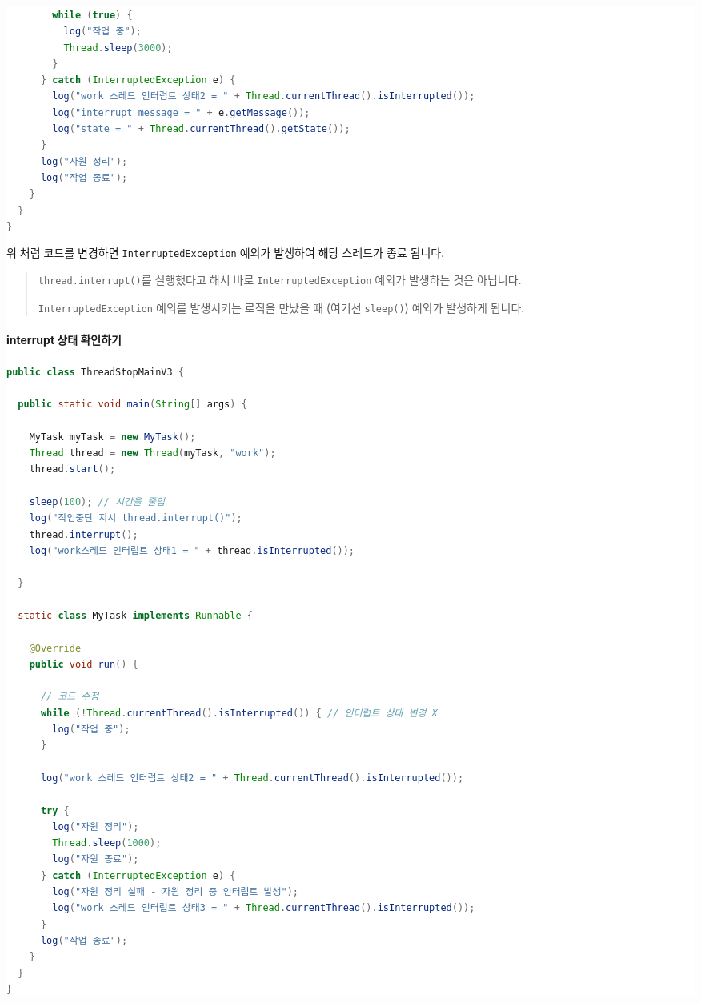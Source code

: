 ```java
        while (true) {
          log("작업 중");
          Thread.sleep(3000);
        }
      } catch (InterruptedException e) {
        log("work 스레드 인터럽트 상태2 = " + Thread.currentThread().isInterrupted());
        log("interrupt message = " + e.getMessage());
        log("state = " + Thread.currentThread().getState());
      }
      log("자원 정리");
      log("작업 종료");
    }
  }
}
```

위 처럼 코드를 변경하면 `InterruptedException` 예외가 발생하여 해당 스레드가 종료 됩니다.

> `thread.interrupt()`를 실행했다고 해서 바로 `InterruptedException` 예외가 발생하는 것은 아닙니다.
>
> `InterruptedException` 예외를 발생시키는 로직을 만났을 때 (여기선 `sleep()`) 예외가 발생하게 됩니다.

#### interrupt 상태 확인하기

```java
public class ThreadStopMainV3 {

  public static void main(String[] args) {

    MyTask myTask = new MyTask();
    Thread thread = new Thread(myTask, "work");
    thread.start();

    sleep(100); // 시간을 줄임
    log("작업중단 지시 thread.interrupt()");
    thread.interrupt();
    log("work스레드 인터럽트 상태1 = " + thread.isInterrupted());

  }

  static class MyTask implements Runnable {

    @Override
    public void run() {

      // 코드 수정
      while (!Thread.currentThread().isInterrupted()) { // 인터럽트 상태 변경 X
        log("작업 중");
      }

      log("work 스레드 인터럽트 상태2 = " + Thread.currentThread().isInterrupted());

      try {
        log("자원 정리");
        Thread.sleep(1000);
        log("자원 종료");
      } catch (InterruptedException e) {
        log("자원 정리 실패 - 자원 정리 중 인터럽트 발생");
        log("work 스레드 인터럽트 상태3 = " + Thread.currentThread().isInterrupted());
      }
      log("작업 종료");
    }
  }
}

```